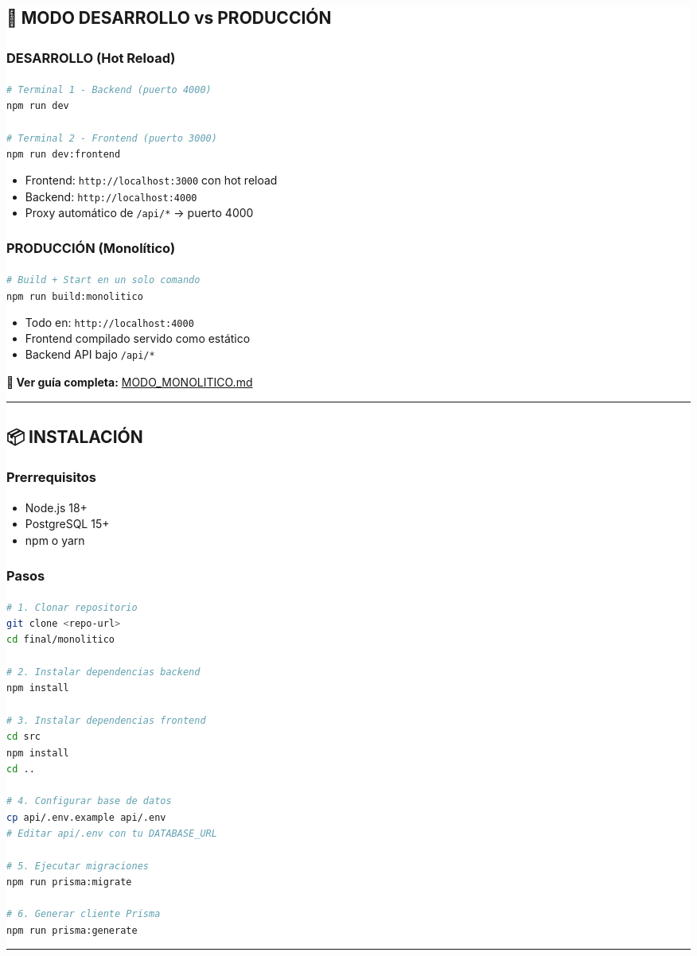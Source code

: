 
## 🔧 MODO DESARROLLO vs PRODUCCIÓN

### **DESARROLLO (Hot Reload)**
```bash
# Terminal 1 - Backend (puerto 4000)
npm run dev

# Terminal 2 - Frontend (puerto 3000)
npm run dev:frontend
```
- Frontend: `http://localhost:3000` con hot reload
- Backend: `http://localhost:4000`
- Proxy automático de `/api/*` → puerto 4000

### **PRODUCCIÓN (Monolítico)**
```bash
# Build + Start en un solo comando
npm run build:monolitico
```
- Todo en: `http://localhost:4000`
- Frontend compilado servido como estático
- Backend API bajo `/api/*`

**📖 Ver guía completa:** [MODO_MONOLITICO.md](MODO_MONOLITICO.md)

---

## 📦 INSTALACIÓN

### Prerrequisitos
- Node.js 18+
- PostgreSQL 15+
- npm o yarn

### Pasos

```bash
# 1. Clonar repositorio
git clone <repo-url>
cd final/monolitico

# 2. Instalar dependencias backend
npm install

# 3. Instalar dependencias frontend
cd src
npm install
cd ..

# 4. Configurar base de datos
cp api/.env.example api/.env
# Editar api/.env con tu DATABASE_URL

# 5. Ejecutar migraciones
npm run prisma:migrate

# 6. Generar cliente Prisma
npm run prisma:generate
```

---